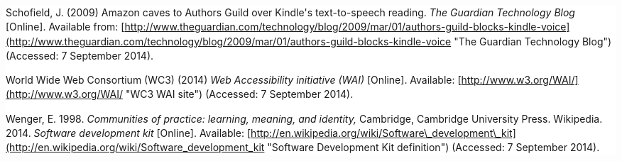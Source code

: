 Schofield, J. (2009) Amazon caves to Authors Guild over Kindle's text-to-speech reading. _The Guardian Technology Blog_ \[Online\]. Available from: [http://www.theguardian.com/technology/blog/2009/mar/01/authors-guild-blocks-kindle-voice](http://www.theguardian.com/technology/blog/2009/mar/01/authors-guild-blocks-kindle-voice "The Guardian Technology Blog") \(Accessed: 7 September 2014). 

World Wide Web Consortium (WC3) (2014) _Web Accessibility initiative (WAI)_ \[Online\]. Available: [http://www.w3.org/WAI/](http://www.w3.org/WAI/ "WC3 WAI site") \(Accessed: 7 September 2014). 

Wenger, E. 1998. _Communities of practice: learning, meaning, and identity,_ Cambridge, Cambridge University Press. Wikipedia. 2014. _Software development kit_ \[Online\]. Available: [http://en.wikipedia.org/wiki/Software\_development\_kit](http://en.wikipedia.org/wiki/Software_development_kit "Software Development Kit definition") \(Accessed: 7 September 2014).
